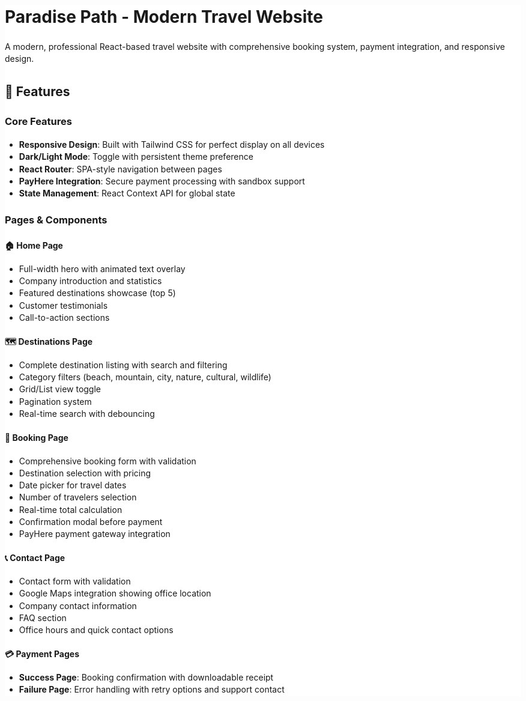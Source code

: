 # Paradise Path - Modern Travel Website

A modern, professional React-based travel website with comprehensive booking system, payment integration, and responsive design.

## 🌟 Features

### Core Features
- **Responsive Design**: Built with Tailwind CSS for perfect display on all devices
- **Dark/Light Mode**: Toggle with persistent theme preference
- **React Router**: SPA-style navigation between pages
- **PayHere Integration**: Secure payment processing with sandbox support
- **State Management**: React Context API for global state

### Pages & Components

#### 🏠 Home Page
- Full-width hero with animated text overlay
- Company introduction and statistics
- Featured destinations showcase (top 5)
- Customer testimonials
- Call-to-action sections

#### 🗺️ Destinations Page
- Complete destination listing with search and filtering
- Category filters (beach, mountain, city, nature, cultural, wildlife)
- Grid/List view toggle
- Pagination system
- Real-time search with debouncing

#### 📝 Booking Page
- Comprehensive booking form with validation
- Destination selection with pricing
- Date picker for travel dates
- Number of travelers selection
- Real-time total calculation
- Confirmation modal before payment
- PayHere payment gateway integration

#### 📞 Contact Page
- Contact form with validation
- Google Maps integration showing office location
- Company contact information
- FAQ section
- Office hours and quick contact options

#### 💳 Payment Pages
- **Success Page**: Booking confirmation with downloadable receipt
- **Failure Page**: Error handling with retry options and support contact
